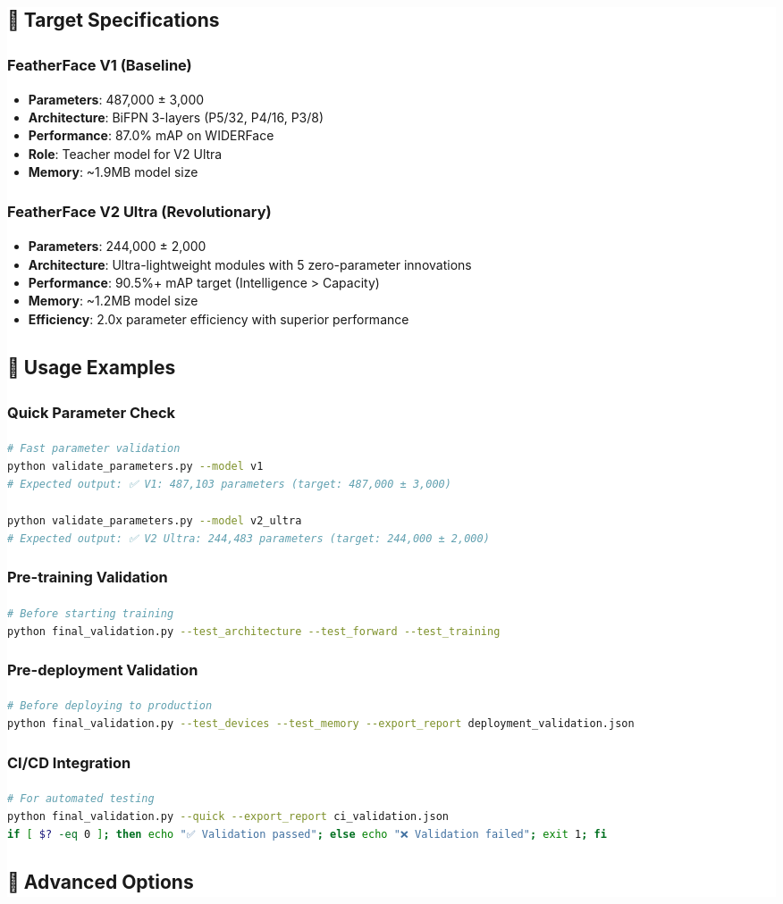 ## 🎯 Target Specifications

### FeatherFace V1 (Baseline)
- **Parameters**: 487,000 ± 3,000
- **Architecture**: BiFPN 3-layers (P5/32, P4/16, P3/8)
- **Performance**: 87.0% mAP on WIDERFace
- **Role**: Teacher model for V2 Ultra
- **Memory**: ~1.9MB model size

### FeatherFace V2 Ultra (Revolutionary)
- **Parameters**: 244,000 ± 2,000
- **Architecture**: Ultra-lightweight modules with 5 zero-parameter innovations
- **Performance**: 90.5%+ mAP target (Intelligence > Capacity)
- **Memory**: ~1.2MB model size
- **Efficiency**: 2.0x parameter efficiency with superior performance

## 🚀 Usage Examples

### Quick Parameter Check
```bash
# Fast parameter validation
python validate_parameters.py --model v1
# Expected output: ✅ V1: 487,103 parameters (target: 487,000 ± 3,000)

python validate_parameters.py --model v2_ultra
# Expected output: ✅ V2 Ultra: 244,483 parameters (target: 244,000 ± 2,000)
```

### Pre-training Validation
```bash
# Before starting training
python final_validation.py --test_architecture --test_forward --test_training
```

### Pre-deployment Validation
```bash
# Before deploying to production
python final_validation.py --test_devices --test_memory --export_report deployment_validation.json
```

### CI/CD Integration
```bash
# For automated testing
python final_validation.py --quick --export_report ci_validation.json
if [ $? -eq 0 ]; then echo "✅ Validation passed"; else echo "❌ Validation failed"; exit 1; fi
```

## 🔧 Advanced Options
